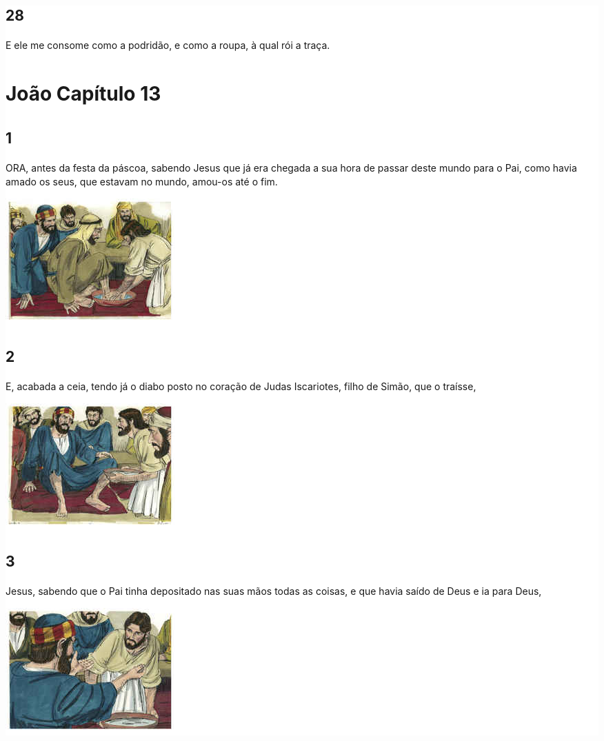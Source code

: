 ## 28
E ele me consome como a podridão, e como a roupa, à qual rói a traça.

# João Capítulo 13

## 1
ORA, antes da festa da páscoa, sabendo Jesus que já era chegada a sua hora de passar deste mundo para o Pai, como havia amado os seus, que estavam no mundo, amou-os até o fim.

![](../.img/Jo/13/1-0.jpg)

## 2
E, acabada a ceia, tendo já o diabo posto no coração de Judas Iscariotes, filho de Simão, que o traísse,

![](../.img/Jo/13/2-0.jpg)

## 3
Jesus, sabendo que o Pai tinha depositado nas suas mãos todas as coisas, e que havia saído de Deus e ia para Deus,

![](../.img/Jo/13/3-0.jpg)
